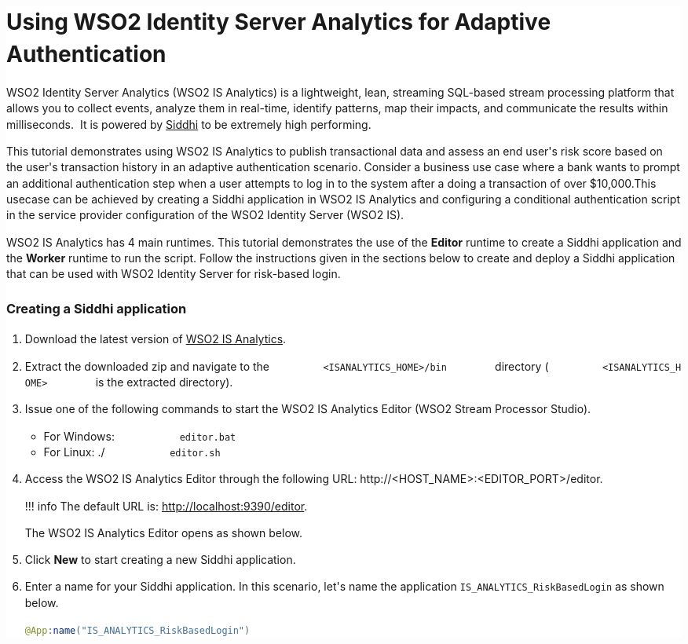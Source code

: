 # Using WSO2 Identity Server Analytics for Adaptive Authentication

WSO2 Identity Server Analytics (WSO2 IS Analytics) is a lightweight, lean, streaming SQL-based
stream processing platform that allows you to collect events, analyze
them in real-time, identify patterns, map their impacts, and communicate
the results within milliseconds.  It is powered by
[Siddhi](https://wso2.github.io/siddhi/documentation/siddhi-quckstart-4.0/)
to be extremely high performing.

This tutorial demonstrates using WSO2 IS Analytics to publish
transactional data and assess an end user's risk score based on the
user's transaction history in an adaptive authentication scenario.
Consider a business use case where a bank wants to prompt an additional
authentication step when a user attempts to log in to the system after a
doing a transaction of over $10,000.This usecase can be achieved by
creating a Siddhi application in WSO2 IS Analytics and configuring a conditional
authentication script in the service provider configuration of the WSO2
Identity Server (WSO2 IS).

WSO2 IS Analytics has 4 main runtimes. This tutorial demonstrates the use of the
**Editor** runtime to create a Siddhi application and the **Worker**
runtime to run the script. Follow the instructions given in the sections
below to create and deploy a Siddhi application that can be used with
WSO2 Identity Server for risk-based login.

### Creating a Siddhi application

1.  Download the latest version of [WSO2 IS Analytics](TODO).
2.  Extract the downloaded zip and navigate to the
    `          <ISANALYTICS_HOME>/bin         ` directory (
    `          <ISANALYTICS_HOME>         ` is the extracted directory).
3.  Issue one of the following commands to start the WSO2 IS Analytics Editor (WSO2 Stream Processor Studio).
    -   For Windows: `            editor.bat           `
    -   For Linux: ./ `            editor.sh           `
4.  Access the WSO2 IS Analytics Editor through the following URL:
    http://\<HOST\_NAME\>:\<EDITOR\_PORT\>/editor.

    !!! info 
        The default URL is: <http://localhost:9390/editor>.

    The WSO2 IS Analytics Editor opens as shown below.

5.  Click **New** to start creating a new Siddhi application.

6.  Enter a name for your Siddhi application. In this scenario, let's
    name the application `IS_ANALYTICS_RiskBasedLogin` as shown
    below.

    ``` java
    @App:name("IS_ANALYTICS_RiskBasedLogin")
    ```
